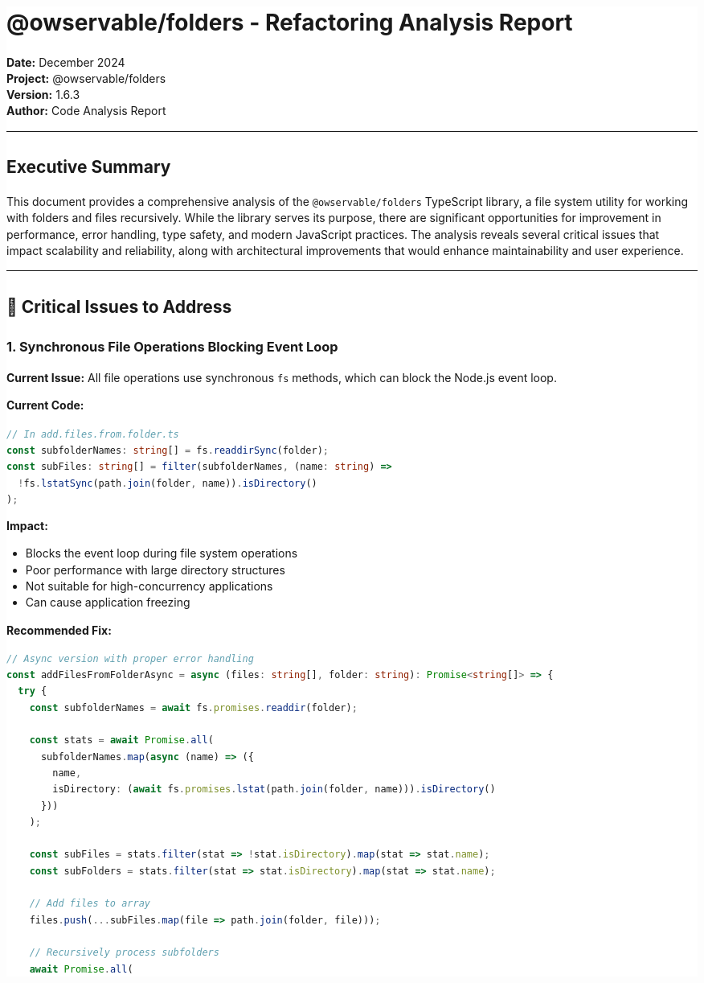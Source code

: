 # @owservable/folders - Refactoring Analysis Report

**Date:** December 2024  
**Project:** @owservable/folders  
**Version:** 1.6.3  
**Author:** Code Analysis Report  

---

## Executive Summary

This document provides a comprehensive analysis of the `@owservable/folders` TypeScript library, a file system utility for working with folders and files recursively. While the library serves its purpose, there are significant opportunities for improvement in performance, error handling, type safety, and modern JavaScript practices. The analysis reveals several critical issues that impact scalability and reliability, along with architectural improvements that would enhance maintainability and user experience.

---

## 🔧 Critical Issues to Address

### 1. Synchronous File Operations Blocking Event Loop

**Current Issue:**
All file operations use synchronous `fs` methods, which can block the Node.js event loop.

**Current Code:**
```typescript
// In add.files.from.folder.ts
const subfolderNames: string[] = fs.readdirSync(folder);
const subFiles: string[] = filter(subfolderNames, (name: string) => 
  !fs.lstatSync(path.join(folder, name)).isDirectory()
);
```

**Impact:** 
- Blocks the event loop during file system operations
- Poor performance with large directory structures
- Not suitable for high-concurrency applications
- Can cause application freezing

**Recommended Fix:**
```typescript
// Async version with proper error handling
const addFilesFromFolderAsync = async (files: string[], folder: string): Promise<string[]> => {
  try {
    const subfolderNames = await fs.promises.readdir(folder);
    
    const stats = await Promise.all(
      subfolderNames.map(async (name) => ({
        name,
        isDirectory: (await fs.promises.lstat(path.join(folder, name))).isDirectory()
      }))
    );
    
    const subFiles = stats.filter(stat => !stat.isDirectory).map(stat => stat.name);
    const subFolders = stats.filter(stat => stat.isDirectory).map(stat => stat.name);
    
    // Add files to array
    files.push(...subFiles.map(file => path.join(folder, file)));
    
    // Recursively process subfolders
    await Promise.all(
```